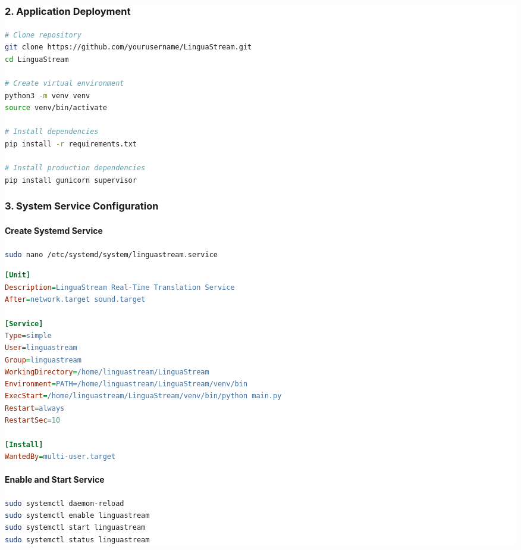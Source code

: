 ### 2. Application Deployment

```bash
# Clone repository
git clone https://github.com/yourusername/LinguaStream.git
cd LinguaStream

# Create virtual environment
python3 -m venv venv
source venv/bin/activate

# Install dependencies
pip install -r requirements.txt

# Install production dependencies
pip install gunicorn supervisor
```

### 3. System Service Configuration

#### Create Systemd Service

```bash
sudo nano /etc/systemd/system/linguastream.service
```

```ini
[Unit]
Description=LinguaStream Real-Time Translation Service
After=network.target sound.target

[Service]
Type=simple
User=linguastream
Group=linguastream
WorkingDirectory=/home/linguastream/LinguaStream
Environment=PATH=/home/linguastream/LinguaStream/venv/bin
ExecStart=/home/linguastream/LinguaStream/venv/bin/python main.py
Restart=always
RestartSec=10

[Install]
WantedBy=multi-user.target
```

#### Enable and Start Service

```bash
sudo systemctl daemon-reload
sudo systemctl enable linguastream
sudo systemctl start linguastream
sudo systemctl status linguastream
```
